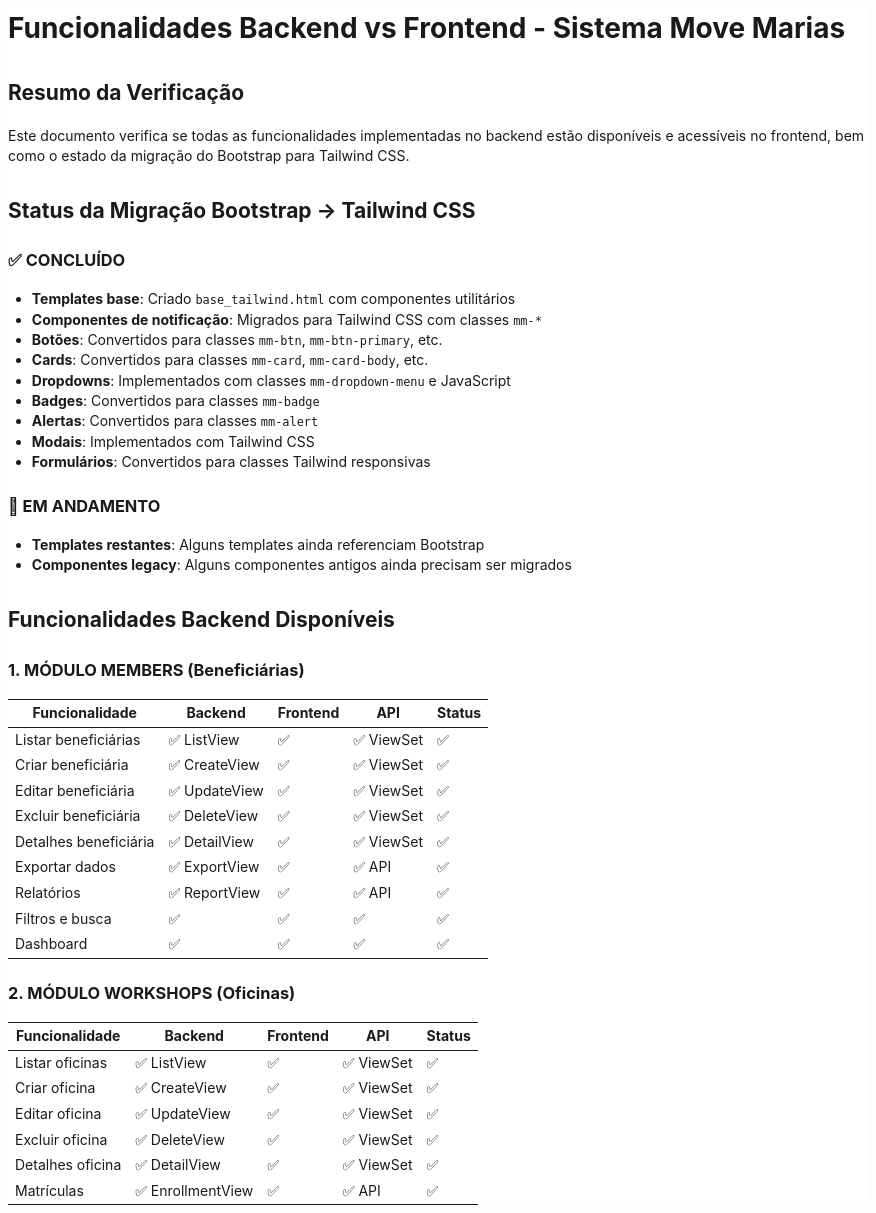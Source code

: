 # Funcionalidades Backend vs Frontend - Sistema Move Marias

## Resumo da Verificação

Este documento verifica se todas as funcionalidades implementadas no backend estão disponíveis e acessíveis no frontend, bem como o estado da migração do Bootstrap para Tailwind CSS.

## Status da Migração Bootstrap → Tailwind CSS

### ✅ CONCLUÍDO
- **Templates base**: Criado `base_tailwind.html` com componentes utilitários
- **Componentes de notificação**: Migrados para Tailwind CSS com classes `mm-*`
- **Botões**: Convertidos para classes `mm-btn`, `mm-btn-primary`, etc.
- **Cards**: Convertidos para classes `mm-card`, `mm-card-body`, etc.
- **Dropdowns**: Implementados com classes `mm-dropdown-menu` e JavaScript
- **Badges**: Convertidos para classes `mm-badge`
- **Alertas**: Convertidos para classes `mm-alert`
- **Modais**: Implementados com Tailwind CSS
- **Formulários**: Convertidos para classes Tailwind responsivas

### 🔄 EM ANDAMENTO
- **Templates restantes**: Alguns templates ainda referenciam Bootstrap
- **Componentes legacy**: Alguns componentes antigos ainda precisam ser migrados

## Funcionalidades Backend Disponíveis

### 1. MÓDULO MEMBERS (Beneficiárias)
| Funcionalidade | Backend | Frontend | API | Status |
|---------------|---------|----------|-----|--------|
| Listar beneficiárias | ✅ ListView | ✅ | ✅ ViewSet | ✅ |
| Criar beneficiária | ✅ CreateView | ✅ | ✅ ViewSet | ✅ |
| Editar beneficiária | ✅ UpdateView | ✅ | ✅ ViewSet | ✅ |
| Excluir beneficiária | ✅ DeleteView | ✅ | ✅ ViewSet | ✅ |
| Detalhes beneficiária | ✅ DetailView | ✅ | ✅ ViewSet | ✅ |
| Exportar dados | ✅ ExportView | ✅ | ✅ API | ✅ |
| Relatórios | ✅ ReportView | ✅ | ✅ API | ✅ |
| Filtros e busca | ✅ | ✅ | ✅ | ✅ |
| Dashboard | ✅ | ✅ | ✅ | ✅ |

### 2. MÓDULO WORKSHOPS (Oficinas)
| Funcionalidade | Backend | Frontend | API | Status |
|---------------|---------|----------|-----|--------|
| Listar oficinas | ✅ ListView | ✅ | ✅ ViewSet | ✅ |
| Criar oficina | ✅ CreateView | ✅ | ✅ ViewSet | ✅ |
| Editar oficina | ✅ UpdateView | ✅ | ✅ ViewSet | ✅ |
| Excluir oficina | ✅ DeleteView | ✅ | ✅ ViewSet | ✅ |
| Detalhes oficina | ✅ DetailView | ✅ | ✅ ViewSet | ✅ |
| Matrículas | ✅ EnrollmentView | ✅ | ✅ API | ✅ |